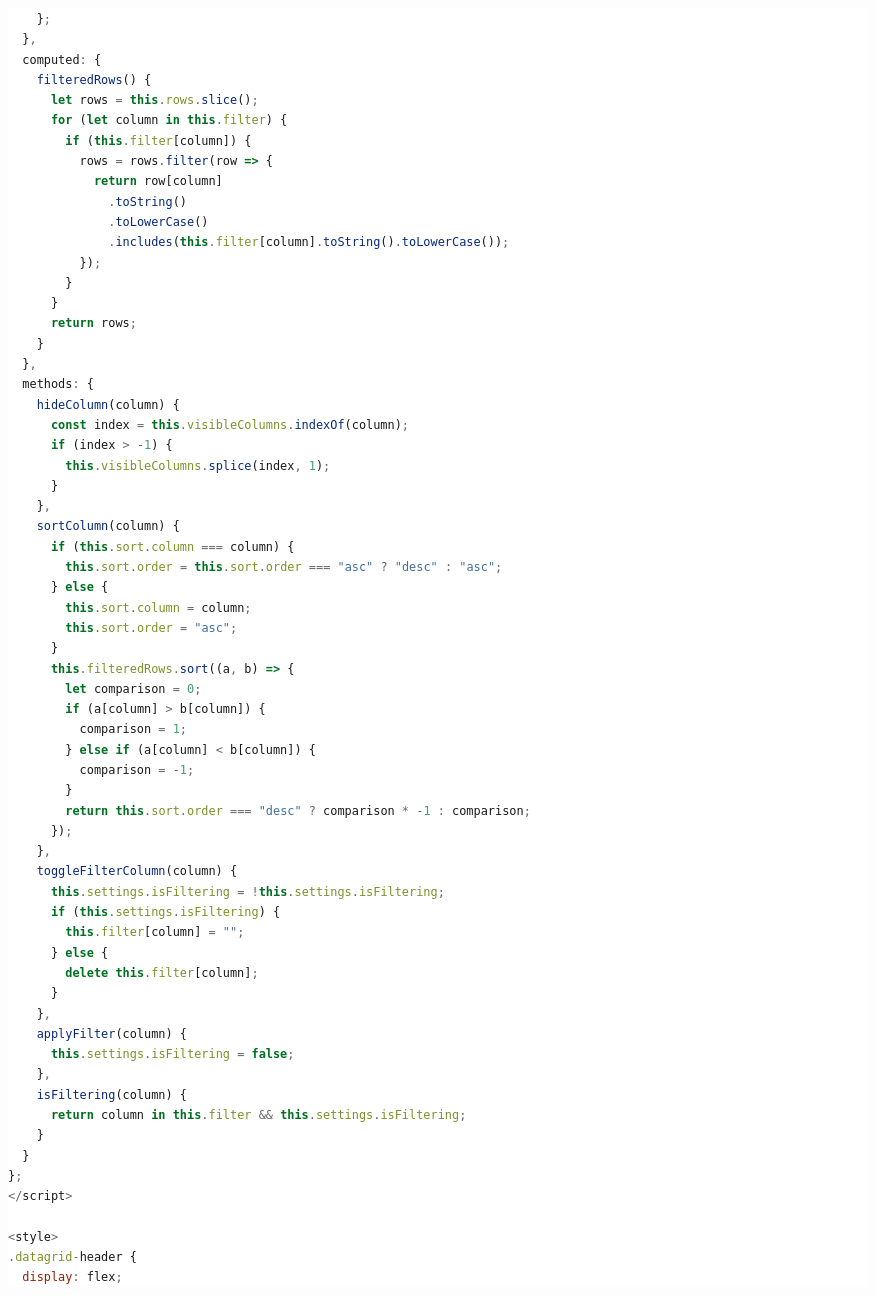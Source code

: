 ```Vue.js
    };
  },
  computed: {
    filteredRows() {
      let rows = this.rows.slice();
      for (let column in this.filter) {
        if (this.filter[column]) {
          rows = rows.filter(row => {
            return row[column]
              .toString()
              .toLowerCase()
              .includes(this.filter[column].toString().toLowerCase());
          });
        }
      }
      return rows;
    }
  },
  methods: {
    hideColumn(column) {
      const index = this.visibleColumns.indexOf(column);
      if (index > -1) {
        this.visibleColumns.splice(index, 1);
      }
    },
    sortColumn(column) {
      if (this.sort.column === column) {
        this.sort.order = this.sort.order === "asc" ? "desc" : "asc";
      } else {
        this.sort.column = column;
        this.sort.order = "asc";
      }
      this.filteredRows.sort((a, b) => {
        let comparison = 0;
        if (a[column] > b[column]) {
          comparison = 1;
        } else if (a[column] < b[column]) {
          comparison = -1;
        }
        return this.sort.order === "desc" ? comparison * -1 : comparison;
      });
    },
    toggleFilterColumn(column) {
      this.settings.isFiltering = !this.settings.isFiltering;
      if (this.settings.isFiltering) {
        this.filter[column] = "";
      } else {
        delete this.filter[column];
      }
    },
    applyFilter(column) {
      this.settings.isFiltering = false;
    },
    isFiltering(column) {
      return column in this.filter && this.settings.isFiltering;
    }
  }
};
</script>

<style>
.datagrid-header {
  display: flex;
```